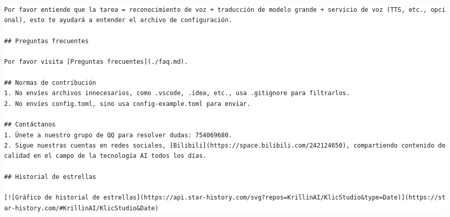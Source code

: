    ```
Por favor entiende que la tarea = reconocimiento de voz + traducción de modelo grande + servicio de voz (TTS, etc., opcional), esto te ayudará a entender el archivo de configuración.

## Preguntas frecuentes

Por favor visita [Preguntas frecuentes](./faq.md).

## Normas de contribución
1. No envíes archivos innecesarios, como .vscode, .idea, etc., usa .gitignore para filtrarlos.
2. No envíes config.toml, sino usa config-example.toml para enviar.

## Contáctanos
1. Únete a nuestro grupo de QQ para resolver dudas: 754069680.
2. Sigue nuestras cuentas en redes sociales, [Bilibili](https://space.bilibili.com/242124650), compartiendo contenido de calidad en el campo de la tecnología AI todos los días.

## Historial de estrellas

[![Gráfico de historial de estrellas](https://api.star-history.com/svg?repos=KrillinAI/KlicStudio&type=Date)](https://star-history.com/#KrillinAI/KlicStudio&Date)